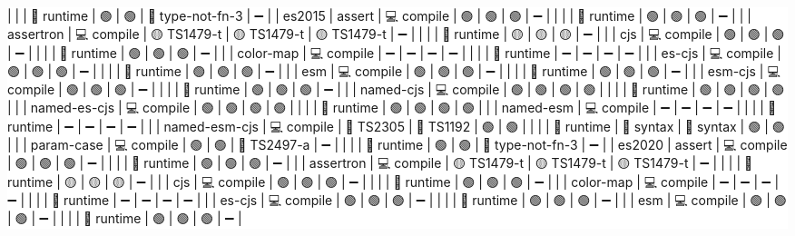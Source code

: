 |          |               | 🏃 runtime | 🟢                  | 🟢               | 🔴 type-not-fn-3 | ➖                 |
| es2015   | assert        | 💻 compile | 🟢                  | 🟢               | 🟢               | ➖                 |
|          |               | 🏃 runtime | 🟢                  | 🟢               | 🟢               | ➖                 |
|          | assertron     | 💻 compile | 🟡 TS1479-t         | 🟡 TS1479-t      | 🟡 TS1479-t      | ➖                 |
|          |               | 🏃 runtime | 🟡                  | 🟡               | 🟡               | ➖                 |
|          | cjs           | 💻 compile | 🟢                  | 🟢               | 🟢               | ➖                 |
|          |               | 🏃 runtime | 🟢                  | 🟢               | 🟢               | ➖                 |
|          | color-map     | 💻 compile | ➖                  | ➖               | ➖               | ➖                 |
|          |               | 🏃 runtime | ➖                  | ➖               | ➖               | ➖                 |
|          | es-cjs        | 💻 compile | 🟢                  | 🟢               | 🟢               | ➖                 |
|          |               | 🏃 runtime | 🟢                  | 🟢               | 🟢               | ➖                 |
|          | esm           | 💻 compile | 🟢                  | 🟢               | 🟢               | ➖                 |
|          |               | 🏃 runtime | 🟢                  | 🟢               | 🟢               | ➖                 |
|          | esm-cjs       | 💻 compile | 🟢                  | 🟢               | 🟢               | ➖                 |
|          |               | 🏃 runtime | 🟢                  | 🟢               | 🟢               | ➖                 |
|          | named-cjs     | 💻 compile | 🟢                  | 🟢               | 🟢               | 🟢                 |
|          |               | 🏃 runtime | 🟢                  | 🟢               | 🟢               | 🟢                 |
|          | named-es-cjs  | 💻 compile | 🟢                  | 🟢               | 🟢               | 🟢                 |
|          |               | 🏃 runtime | 🟢                  | 🟢               | 🟢               | 🟢                 |
|          | named-esm     | 💻 compile | ➖                  | ➖               | ➖               | ➖                 |
|          |               | 🏃 runtime | ➖                  | ➖               | ➖               | ➖                 |
|          | named-esm-cjs | 💻 compile | 🔴 TS2305           | 🔴 TS1192        | 🟢               | 🟢                 |
|          |               | 🏃 runtime | 🔴 syntax           | 🔴 syntax        | 🟢               | 🟢                 |
|          | param-case    | 💻 compile | 🟢                  | 🟢               | 🔴 TS2497-a      | ➖                 |
|          |               | 🏃 runtime | 🟢                  | 🟢               | 🔴 type-not-fn-3 | ➖                 |
| es2020   | assert        | 💻 compile | 🟢                  | 🟢               | 🟢               | ➖                 |
|          |               | 🏃 runtime | 🟢                  | 🟢               | 🟢               | ➖                 |
|          | assertron     | 💻 compile | 🟡 TS1479-t         | 🟡 TS1479-t      | 🟡 TS1479-t      | ➖                 |
|          |               | 🏃 runtime | 🟡                  | 🟡               | 🟡               | ➖                 |
|          | cjs           | 💻 compile | 🟢                  | 🟢               | 🟢               | ➖                 |
|          |               | 🏃 runtime | 🟢                  | 🟢               | 🟢               | ➖                 |
|          | color-map     | 💻 compile | ➖                  | ➖               | ➖               | ➖                 |
|          |               | 🏃 runtime | ➖                  | ➖               | ➖               | ➖                 |
|          | es-cjs        | 💻 compile | 🟢                  | 🟢               | 🟢               | ➖                 |
|          |               | 🏃 runtime | 🟢                  | 🟢               | 🟢               | ➖                 |
|          | esm           | 💻 compile | 🟢                  | 🟢               | 🟢               | ➖                 |
|          |               | 🏃 runtime | 🟢                  | 🟢               | 🟢               | ➖                 |